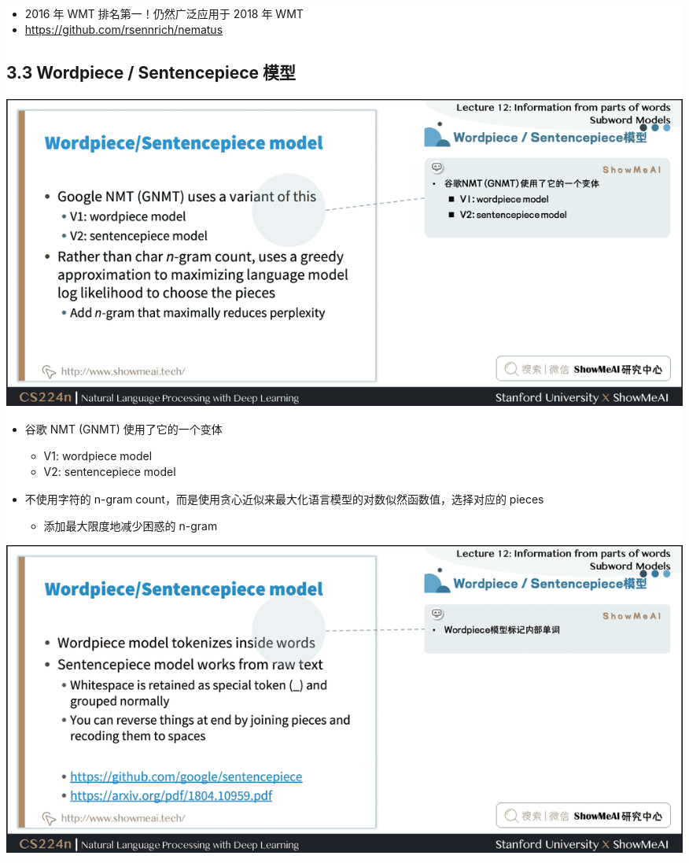 *   2016 年 WMT 排名第一！仍然广泛应用于 2018 年 WMT
*   https://github.com/rsennrich/nematus

## 3.3 Wordpiece / Sentencepiece 模型

![Wordpiece / Sentencepiece 模型](img/5bde58536b670b00a292ec946a774807.png)

*   谷歌 NMT (GNMT) 使用了它的一个变体
    *   V1: wordpiece model
    *   V2: sentencepiece model

*   不使用字符的 n-gram count，而是使用贪心近似来最大化语言模型的对数似然函数值，选择对应的 pieces
    *   添加最大限度地减少困惑的 n-gram

![Wordpiece / Sentencepiece 模型](img/cb6b64f959e90a19a9e594ca4012bf16.png)
